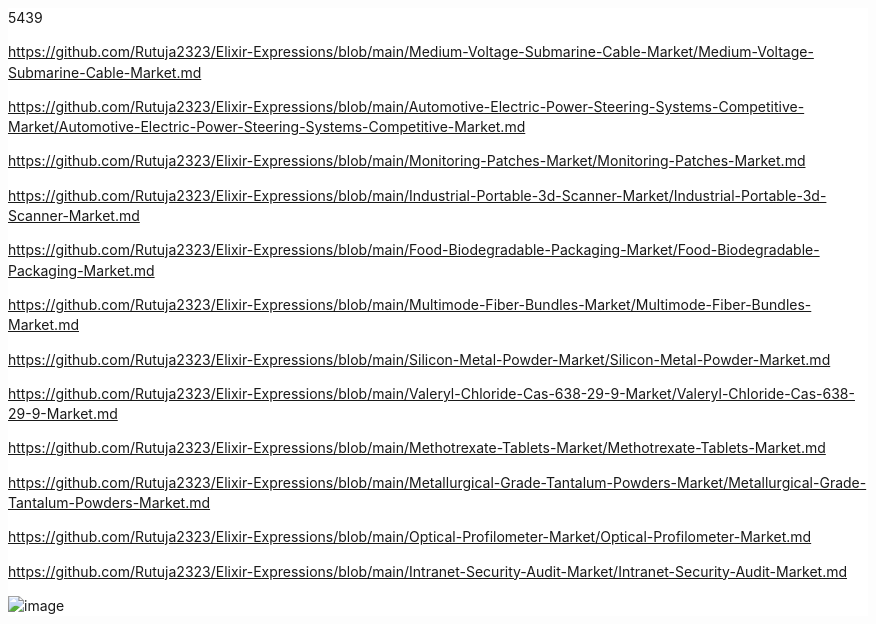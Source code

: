 5439</p><p><a href="https://github.com/Rutuja2323/Elixir-Expressions/blob/main/Medium-Voltage-Submarine-Cable-Market/Medium-Voltage-Submarine-Cable-Market.md">https://github.com/Rutuja2323/Elixir-Expressions/blob/main/Medium-Voltage-Submarine-Cable-Market/Medium-Voltage-Submarine-Cable-Market.md</a></p><p><a href="https://github.com/Rutuja2323/Elixir-Expressions/blob/main/Automotive-Electric-Power-Steering-Systems-Competitive-Market/Automotive-Electric-Power-Steering-Systems-Competitive-Market.md">https://github.com/Rutuja2323/Elixir-Expressions/blob/main/Automotive-Electric-Power-Steering-Systems-Competitive-Market/Automotive-Electric-Power-Steering-Systems-Competitive-Market.md</a></p><p><a href="https://github.com/Rutuja2323/Elixir-Expressions/blob/main/Monitoring-Patches-Market/Monitoring-Patches-Market.md">https://github.com/Rutuja2323/Elixir-Expressions/blob/main/Monitoring-Patches-Market/Monitoring-Patches-Market.md</a></p><p><a href="https://github.com/Rutuja2323/Elixir-Expressions/blob/main/Industrial-Portable-3d-Scanner-Market/Industrial-Portable-3d-Scanner-Market.md">https://github.com/Rutuja2323/Elixir-Expressions/blob/main/Industrial-Portable-3d-Scanner-Market/Industrial-Portable-3d-Scanner-Market.md</a></p><p><a href="https://github.com/Rutuja2323/Elixir-Expressions/blob/main/Food-Biodegradable-Packaging-Market/Food-Biodegradable-Packaging-Market.md">https://github.com/Rutuja2323/Elixir-Expressions/blob/main/Food-Biodegradable-Packaging-Market/Food-Biodegradable-Packaging-Market.md</a></p><p><a href="https://github.com/Rutuja2323/Elixir-Expressions/blob/main/Multimode-Fiber-Bundles-Market/Multimode-Fiber-Bundles-Market.md">https://github.com/Rutuja2323/Elixir-Expressions/blob/main/Multimode-Fiber-Bundles-Market/Multimode-Fiber-Bundles-Market.md</a></p><p><a href="https://github.com/Rutuja2323/Elixir-Expressions/blob/main/Silicon-Metal-Powder-Market/Silicon-Metal-Powder-Market.md">https://github.com/Rutuja2323/Elixir-Expressions/blob/main/Silicon-Metal-Powder-Market/Silicon-Metal-Powder-Market.md</a></p><p><a href="https://github.com/Rutuja2323/Elixir-Expressions/blob/main/Valeryl-Chloride-Cas-638-29-9-Market/Valeryl-Chloride-Cas-638-29-9-Market.md">https://github.com/Rutuja2323/Elixir-Expressions/blob/main/Valeryl-Chloride-Cas-638-29-9-Market/Valeryl-Chloride-Cas-638-29-9-Market.md</a></p><p><a href="https://github.com/Rutuja2323/Elixir-Expressions/blob/main/Methotrexate-Tablets-Market/Methotrexate-Tablets-Market.md">https://github.com/Rutuja2323/Elixir-Expressions/blob/main/Methotrexate-Tablets-Market/Methotrexate-Tablets-Market.md</a></p><p><a href="https://github.com/Rutuja2323/Elixir-Expressions/blob/main/Metallurgical-Grade-Tantalum-Powders-Market/Metallurgical-Grade-Tantalum-Powders-Market.md">https://github.com/Rutuja2323/Elixir-Expressions/blob/main/Metallurgical-Grade-Tantalum-Powders-Market/Metallurgical-Grade-Tantalum-Powders-Market.md</a></p><p><a href="https://github.com/Rutuja2323/Elixir-Expressions/blob/main/Optical-Profilometer-Market/Optical-Profilometer-Market.md">https://github.com/Rutuja2323/Elixir-Expressions/blob/main/Optical-Profilometer-Market/Optical-Profilometer-Market.md</a></p><p><a href="https://github.com/Rutuja2323/Elixir-Expressions/blob/main/Intranet-Security-Audit-Market/Intranet-Security-Audit-Market.md">https://github.com/Rutuja2323/Elixir-Expressions/blob/main/Intranet-Security-Audit-Market/Intranet-Security-Audit-Market.md</a></p>
![image](https://github.com/user-attachments/assets/0c978541-d707-4dc5-b9ef-54abc1014daf)
